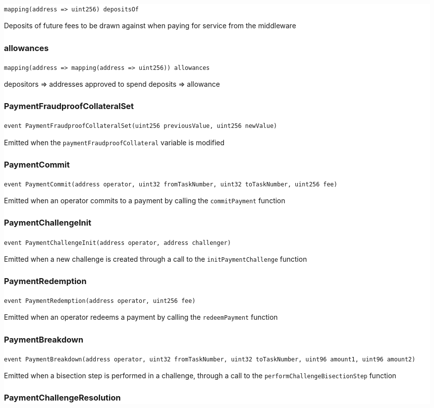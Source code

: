 ```solidity
mapping(address => uint256) depositsOf
```

Deposits of future fees to be drawn against when paying for service from the middleware

### allowances

```solidity
mapping(address => mapping(address => uint256)) allowances
```

depositors => addresses approved to spend deposits => allowance

### PaymentFraudproofCollateralSet

```solidity
event PaymentFraudproofCollateralSet(uint256 previousValue, uint256 newValue)
```

Emitted when the `paymentFraudproofCollateral` variable is modified

### PaymentCommit

```solidity
event PaymentCommit(address operator, uint32 fromTaskNumber, uint32 toTaskNumber, uint256 fee)
```

Emitted when an operator commits to a payment by calling the `commitPayment` function

### PaymentChallengeInit

```solidity
event PaymentChallengeInit(address operator, address challenger)
```

Emitted when a new challenge is created through a call to the `initPaymentChallenge` function

### PaymentRedemption

```solidity
event PaymentRedemption(address operator, uint256 fee)
```

Emitted when an operator redeems a payment by calling the `redeemPayment` function

### PaymentBreakdown

```solidity
event PaymentBreakdown(address operator, uint32 fromTaskNumber, uint32 toTaskNumber, uint96 amount1, uint96 amount2)
```

Emitted when a bisection step is performed in a challenge, through a call to the `performChallengeBisectionStep` function

### PaymentChallengeResolution
